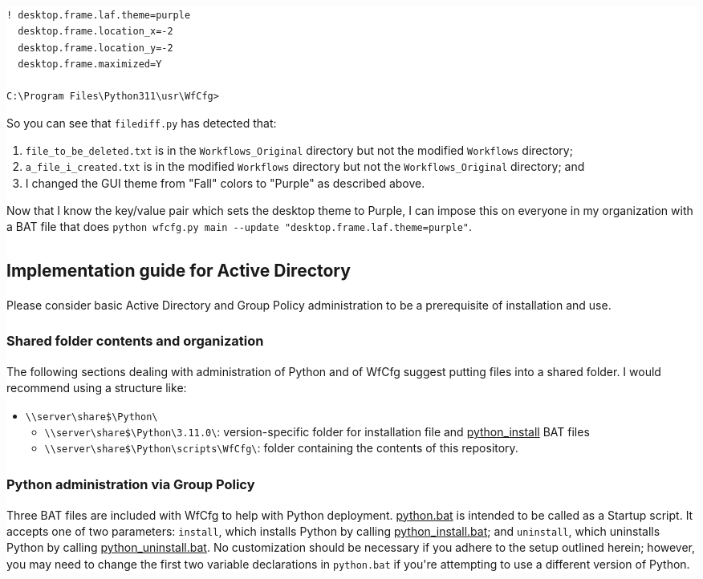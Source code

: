 ```
! desktop.frame.laf.theme=purple
  desktop.frame.location_x=-2
  desktop.frame.location_y=-2
  desktop.frame.maximized=Y

C:\Program Files\Python311\usr\WfCfg>
```

So you can see that `filediff.py` has detected that:

1. `file_to_be_deleted.txt` is in the `Workflows_Original` directory
   but not the modified `Workflows` directory;
2. `a_file_i_created.txt` is in the modified `Workflows` directory but
   not the `Workflows_Original` directory; and
3. I changed the GUI theme from "Fall" colors to "Purple" as described
   above.

Now that I know the key/value pair which sets the desktop theme to
Purple, I can impose this on everyone in my organization with a BAT
file that does `python wfcfg.py main --update
"desktop.frame.laf.theme=purple"`.

## Implementation guide for Active Directory

Please consider basic Active Directory and Group Policy administration
to be a prerequisite of installation and use.

### Shared folder contents and organization

The following sections dealing with administration of Python and of
WfCfg suggest putting files into a shared folder. I would recommend
using a structure like:

* `\\server\share$\Python\`
  * `\\server\share$\Python\3.11.0\`: version-specific folder for
installation file and [python_install](./python_install) BAT files
  * `\\server\share$\Python\scripts\WfCfg\`: folder containing the
contents of this repository.

### Python administration via Group Policy

Three BAT files are included with WfCfg to help with Python
deployment. [python.bat](./python_install/python.bat) is intended to
be called as a Startup script. It accepts one of two parameters:
`install`, which installs Python by calling
[python_install.bat](./python_install/python_install.bat); and
`uninstall`, which uninstalls Python by calling
[python_uninstall.bat](./python_install/python_uninstall.bat). No
customization should be necessary if you adhere to the setup outlined
herein; however, you may need to change the first two variable
declarations in `python.bat` if you're attempting to use a different
version of Python.
